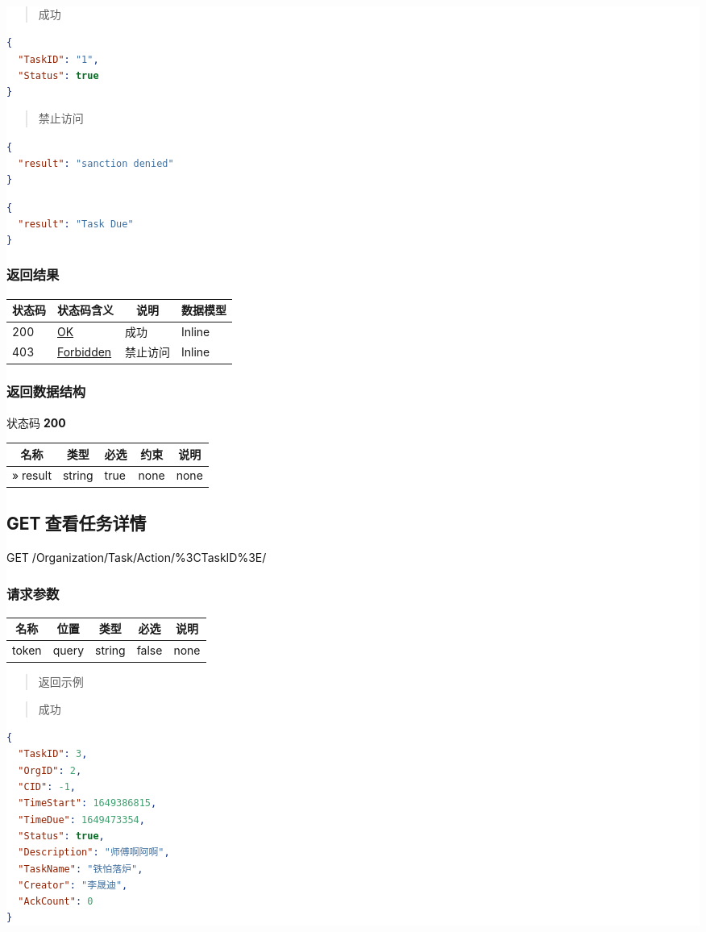 > 成功

```json
{
  "TaskID": "1",
  "Status": true
}
```

> 禁止访问

```json
{
  "result": "sanction denied"
}
```

```json
{
  "result": "Task Due"
}
```

### 返回结果

| 状态码 | 状态码含义                                                          | 说明   | 数据模型   |
| --- | -------------------------------------------------------------- | ---- | ------ |
| 200 | [OK](https://tools.ietf.org/html/rfc7231#section-6.3.1)        | 成功   | Inline |
| 403 | [Forbidden](https://tools.ietf.org/html/rfc7231#section-6.5.3) | 禁止访问 | Inline |

### 返回数据结构

状态码 **200**

| 名称       | 类型     | 必选   | 约束   | 说明   |
| -------- | ------ | ---- | ---- | ---- |
| » result | string | true | none | none |

## GET 查看任务详情

GET /Organization/Task/Action/%3CTaskID%3E/

### 请求参数

| 名称    | 位置    | 类型     | 必选    | 说明   |
| ----- | ----- | ------ | ----- | ---- |
| token | query | string | false | none |

> 返回示例

> 成功

```json
{
  "TaskID": 3,
  "OrgID": 2,
  "CID": -1,
  "TimeStart": 1649386815,
  "TimeDue": 1649473354,
  "Status": true,
  "Description": "师傅啊阿啊",
  "TaskName": "铁怕落炉",
  "Creator": "李晟迪",
  "AckCount": 0
}
```
